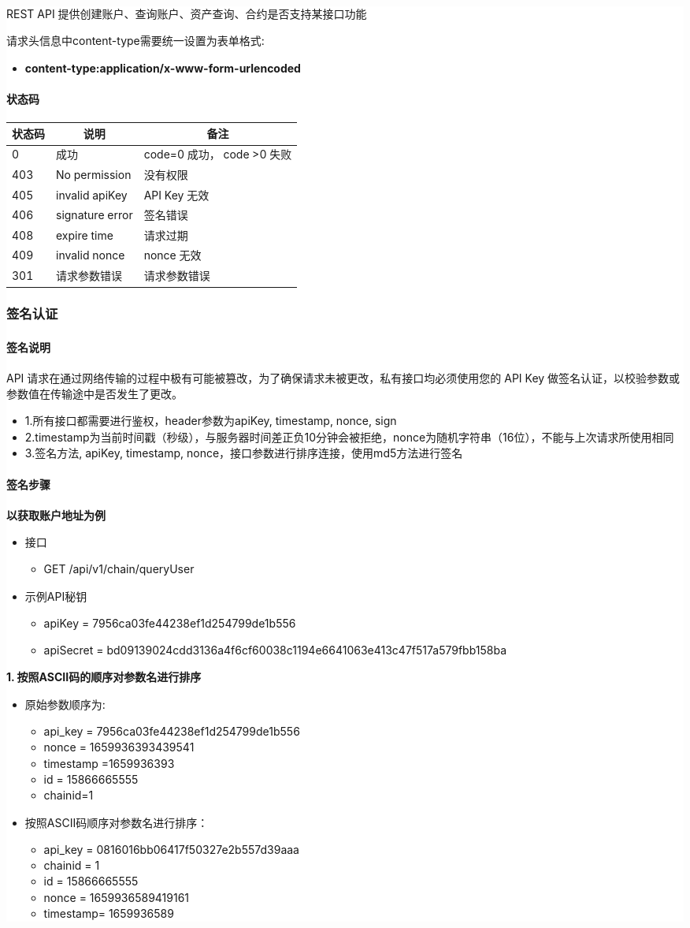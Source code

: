 REST API 提供创建账户、查询账户、资产查询、合约是否支持某接口功能

请求头信息中content-type需要统一设置为表单格式:

- **content-type:application/x-www-form-urlencoded**

#### 状态码

状态码    | 说明               | 备注
------ | ---------------- | ---------------------
0      | 成功               | code=0 成功， code >0 失败
403      | No permission             | 没有权限
405      | invalid apiKey          |API Key 无效
406      | signature error          | 签名错误
408      | expire time           | 请求过期
409      | invalid nonce            | nonce 无效
301     | 请求参数错误             | 请求参数错误


### 签名认证

#### 签名说明

API 请求在通过网络传输的过程中极有可能被篡改，为了确保请求未被更改，私有接口均必须使用您的 API Key 做签名认证，以校验参数或参数值在传输途中是否发生了更改。
- 1.所有接口都需要进行鉴权，header参数为apiKey, timestamp, nonce, sign
- 2.timestamp为当前时间戳（秒级），与服务器时间差正负10分钟会被拒绝，nonce为随机字符串（16位），不能与上次请求所使用相同
- 3.签名方法, apiKey, timestamp, nonce，接口参数进行排序连接，使用md5方法进行签名

#### 签名步骤

**以获取账户地址为例**

- 接口

    - GET /api/v1/chain/queryUser

- 示例API秘钥

    - apiKey = 7956ca03fe44238ef1d254799de1b556

    - apiSecret = bd09139024cdd3136a4f6cf60038c1194e6641063e413c47f517a579fbb158ba

**1\. 按照ASCII码的顺序对参数名进行排序**

- 原始参数顺序为:
  - api_key = 7956ca03fe44238ef1d254799de1b556
  - nonce = 1659936393439541
  - timestamp =1659936393
  - id = 15866665555
  - chainid=1
    

- 按照ASCII码顺序对参数名进行排序：
  - api_key = 0816016bb06417f50327e2b557d39aaa
  - chainid = 1
  - id = 15866665555
  - nonce = 1659936589419161
  - timestamp= 1659936589
  